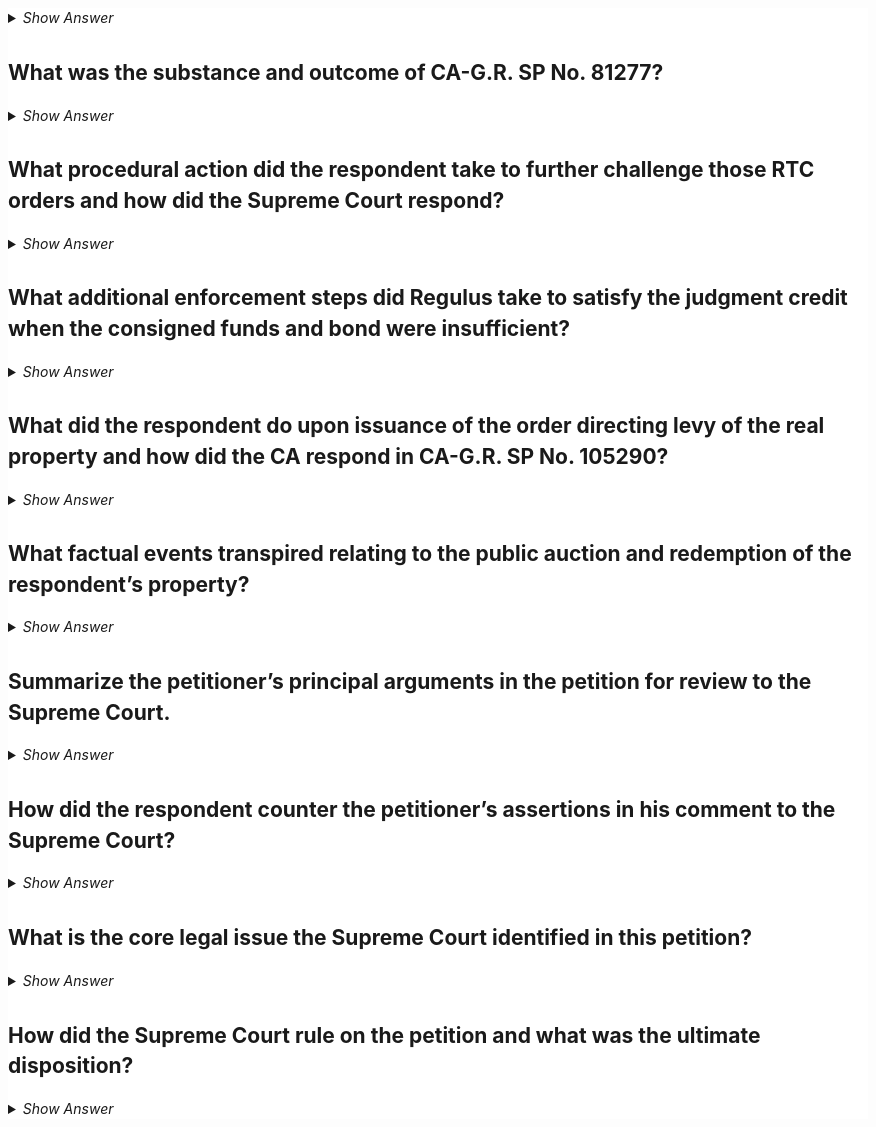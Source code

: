 <details><summary><em>Show Answer</em></summary></details>

## What was the substance and outcome of CA-G.R. SP No. 81277?

<details><summary><em>Show Answer</em></summary></details>

## What procedural action did the respondent take to further challenge those RTC orders and how did the Supreme Court respond?

<details><summary><em>Show Answer</em></summary></details>

## What additional enforcement steps did Regulus take to satisfy the judgment credit when the consigned funds and bond were insufficient?

<details><summary><em>Show Answer</em></summary></details>

## What did the respondent do upon issuance of the order directing levy of the real property and how did the CA respond in CA-G.R. SP No. 105290?

<details><summary><em>Show Answer</em></summary></details>

## What factual events transpired relating to the public auction and redemption of the respondent’s property?

<details><summary><em>Show Answer</em></summary></details>

## Summarize the petitioner’s principal arguments in the petition for review to the Supreme Court.

<details><summary><em>Show Answer</em></summary></details>

## How did the respondent counter the petitioner’s assertions in his comment to the Supreme Court?

<details><summary><em>Show Answer</em></summary></details>

## What is the core legal issue the Supreme Court identified in this petition?

<details><summary><em>Show Answer</em></summary></details>

## How did the Supreme Court rule on the petition and what was the ultimate disposition?

<details><summary><em>Show Answer</em></summary></details>
